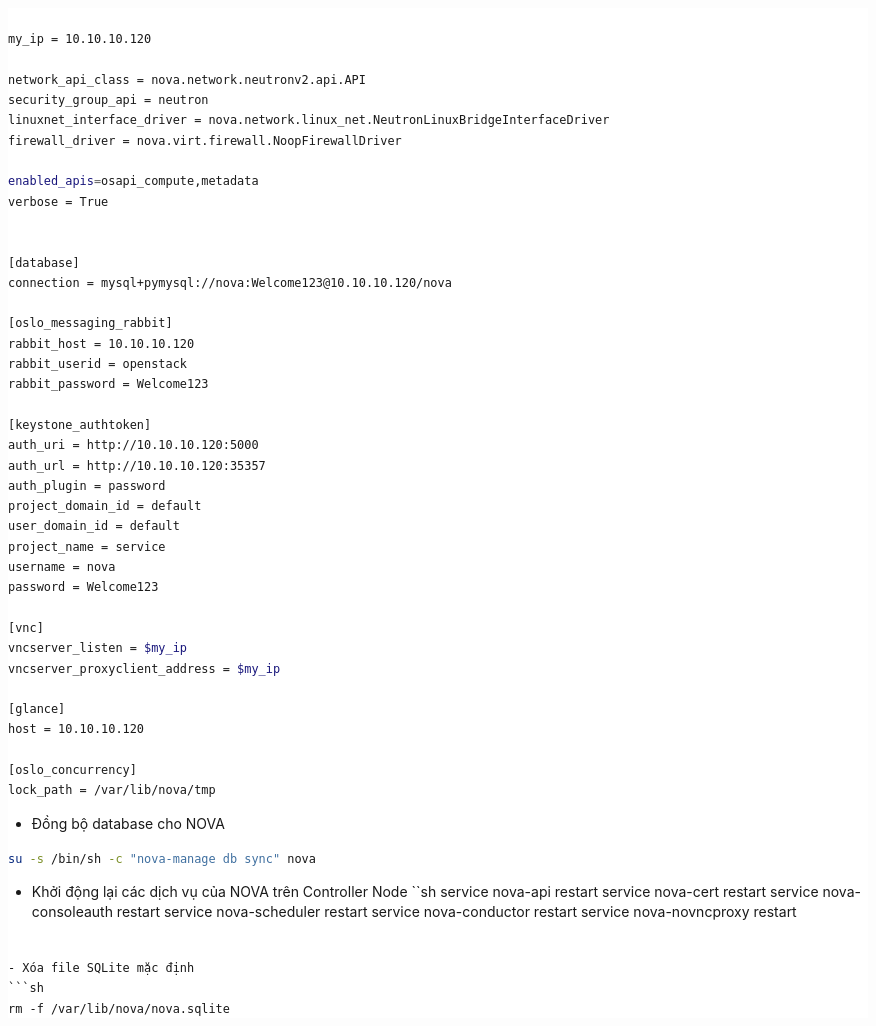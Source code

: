 ```sh

my_ip = 10.10.10.120

network_api_class = nova.network.neutronv2.api.API
security_group_api = neutron
linuxnet_interface_driver = nova.network.linux_net.NeutronLinuxBridgeInterfaceDriver
firewall_driver = nova.virt.firewall.NoopFirewallDriver

enabled_apis=osapi_compute,metadata
verbose = True


[database]
connection = mysql+pymysql://nova:Welcome123@10.10.10.120/nova

[oslo_messaging_rabbit]
rabbit_host = 10.10.10.120
rabbit_userid = openstack
rabbit_password = Welcome123

[keystone_authtoken]
auth_uri = http://10.10.10.120:5000
auth_url = http://10.10.10.120:35357
auth_plugin = password
project_domain_id = default
user_domain_id = default
project_name = service
username = nova
password = Welcome123

[vnc]
vncserver_listen = $my_ip
vncserver_proxyclient_address = $my_ip

[glance]
host = 10.10.10.120

[oslo_concurrency]
lock_path = /var/lib/nova/tmp

```

- Đồng bộ database cho NOVA

```sh
su -s /bin/sh -c "nova-manage db sync" nova
```

- Khởi động lại các dịch vụ của NOVA trên Controller Node
``sh
service nova-api restart
service nova-cert restart
service nova-consoleauth restart
service nova-scheduler restart
service nova-conductor restart
service nova-novncproxy restart
```

- Xóa file SQLite mặc định
```sh
rm -f /var/lib/nova/nova.sqlite
```
